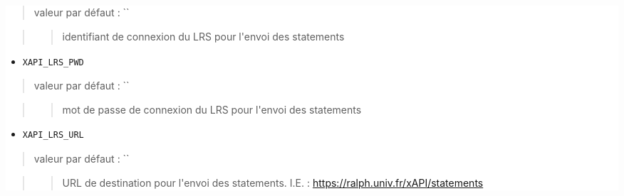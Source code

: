   > valeur par défaut : ``


  >> identifiant de connexion du LRS pour l'envoi des statements <br>

 - `XAPI_LRS_PWD`

  > valeur par défaut : ``


  >> mot de passe de connexion du LRS pour l'envoi des statements <br>

 - `XAPI_LRS_URL`

  > valeur par défaut : ``


  >> URL de destination pour l'envoi des statements. I.E. : https://ralph.univ.fr/xAPI/statements <br>